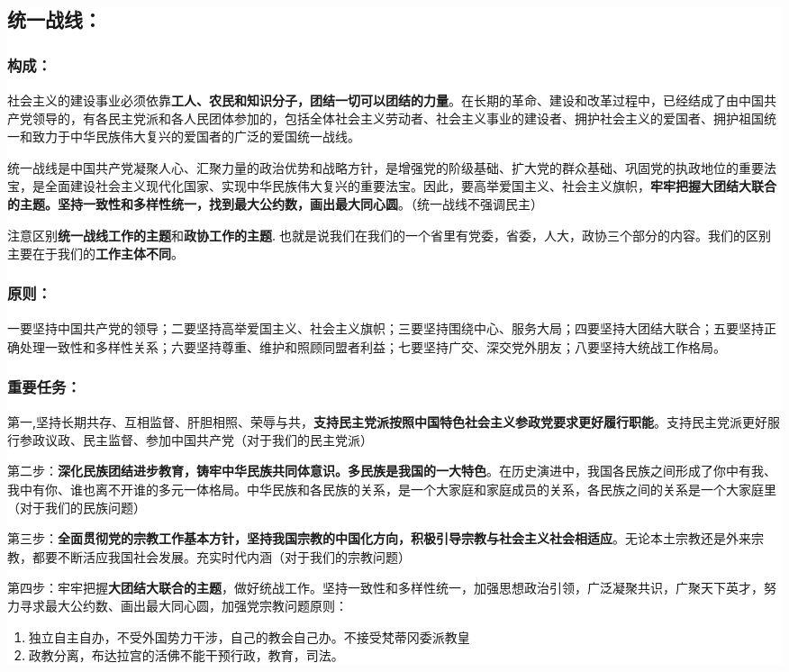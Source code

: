## 统一战线：
### 构成：
社会主义的建设事业必须依靠**工人、农民和知识分子，团结一切可以团结的力量**。在长期的革命、建设和改革过程中，已经结成了由中国共产党领导的，有各民主党派和各人民团体参加的，包括全体社会主义劳动者、社会主义事业的建设者、拥护社会主义的爱国者、拥护祖国统一和致力于中华民族伟大复兴的爱国者的广泛的爱国统一战线。

统一战线是中国共产党凝聚人心、汇聚力量的政治优势和战略方针，是增强党的阶级基础、扩大党的群众基础、巩固党的执政地位的重要法宝，是全面建设社会主义现代化国家、实现中华民族伟大复兴的重要法宝。因此，要高举爱国主义、社会主义旗帜，**牢牢把握大团结大联合的主题。坚持一致性和多样性统一，找到最大公约数，画出最大同心圆**。（统一战线不强调民主）

注意区别**统一战线工作的主题**和**政协工作的主题**. 也就是说我们在我们的一个省里有党委，省委，人大，政协三个部分的内容。我们的区别主要在于我们的**工作主体不同**。

### 原则：
一要坚持中国共产党的领导；二要坚持高举爱国主义、社会主义旗帜；三要坚持围绕中心、服务大局；四要坚持大团结大联合；五要坚持正确处理一致性和多样性关系；六要坚持尊重、维护和照顾同盟者利益；七要坚持广交、深交党外朋友；八要坚持大统战工作格局。

### 重要任务：
第一,坚持长期共存、互相监督、肝胆相照、荣辱与共，**支持民主党派按照中国特色社会主义参政党要求更好履行职能**。支持民主党派更好服行参政议政、民主监督、参加中国共产党（对于我们的民主党派）

第二步：**深化民族团结进步教育，铸牢中华民族共同体意识。多民族是我国的一大特色**。在历史演进中，我国各民族之间形成了你中有我、我中有你、谁也离不开谁的多元一体格局。中华民族和各民族的关系，是一个大家庭和家庭成员的关系，各民族之间的关系是一个大家庭里（对于我们的民族问题）

第三步：**全面贯彻党的宗教工作基本方针，坚持我国宗教的中国化方向，积极引导宗教与社会主义社会相适应**。无论本土宗教还是外来宗教，都要不断活应我国社会发展。充实时代内涵（对于我们的宗教问题）

第四步：牢牢把握**大团结大联合的主题**，做好统战工作。坚持一致性和多样性统一，加强思想政治引领，广泛凝聚共识，广聚天下英才，努力寻求最大公约数、画出最大同心圆，加强党宗教问题原则：

1. 独立自主自办，不受外国势力干涉，自己的教会自己办。不接受梵蒂冈委派教皇
2. 政教分离，布达拉宫的活佛不能干预行政，教育，司法。

